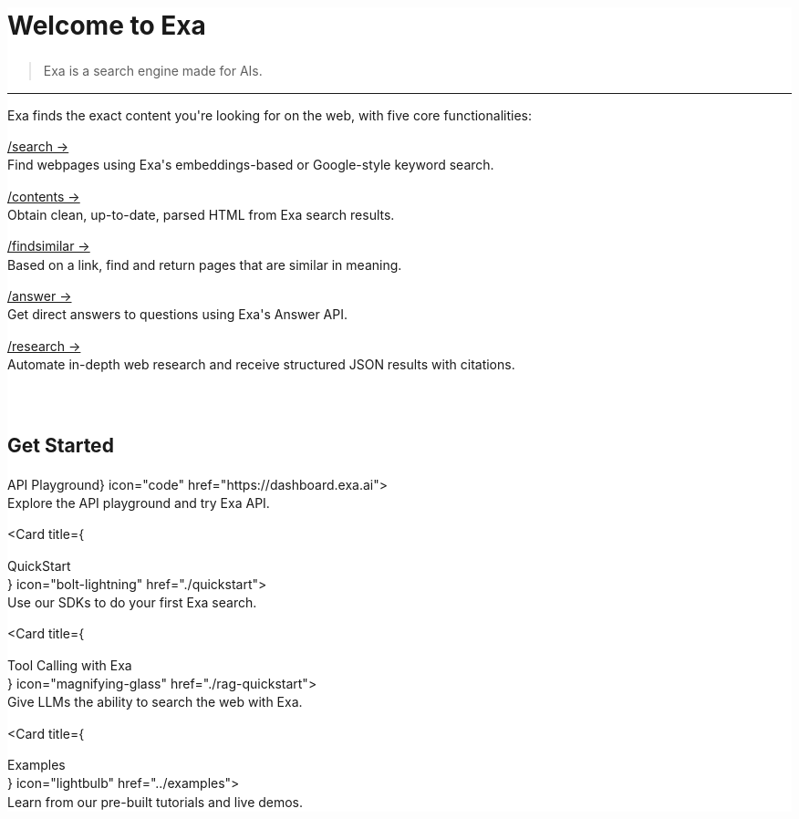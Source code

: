 # Welcome to Exa

> Exa is a search engine made for AIs.

***

Exa finds the exact content you're looking for on the web, with five core functionalities:

<a href="./search" target="_self" className="endpoint-link">/search -></a>\
Find webpages using Exa's embeddings-based or Google-style keyword search.

<a href="./get-contents" target="_self" className="endpoint-link">/contents -></a>\
Obtain clean, up-to-date, parsed HTML from Exa search results.

<a href="./find-similar-links" target="_self" className="endpoint-link">/findsimilar -></a>\
Based on a link, find and return pages that are similar in meaning.

<a href="./answer" target="_self" className="endpoint-link">/answer -></a>\
Get direct answers to questions using Exa's Answer API.

<a href="./research/create-a-task" target="_self" className="endpoint-link">/research -></a>\
Automate in-depth web research and receive structured JSON results with citations.

<br />

## Get Started

<CardGroup cols={2}>
  <Card title={<div className="card-title">API Playground</div>} icon="code" href="https://dashboard.exa.ai">
    <div className="text-lg">
      Explore the API playground and try Exa API.
    </div>
  </Card>

  <Card title={<div className="card-title">QuickStart</div>} icon="bolt-lightning" href="./quickstart">
    <div className="text-lg">
      Use our SDKs to do your first Exa search.
    </div>
  </Card>

  <Card title={<div className="card-title">Tool Calling with Exa</div>} icon="magnifying-glass" href="./rag-quickstart">
    <div className="text-lg">
      Give LLMs the ability to search the web with Exa.
    </div>
  </Card>

  <Card title={<div className="card-title">Examples</div>} icon="lightbulb" href="../examples">
    <div className="text-lg">
      Learn from our pre-built tutorials and live demos.
    </div>
  </Card>
</CardGroup>
